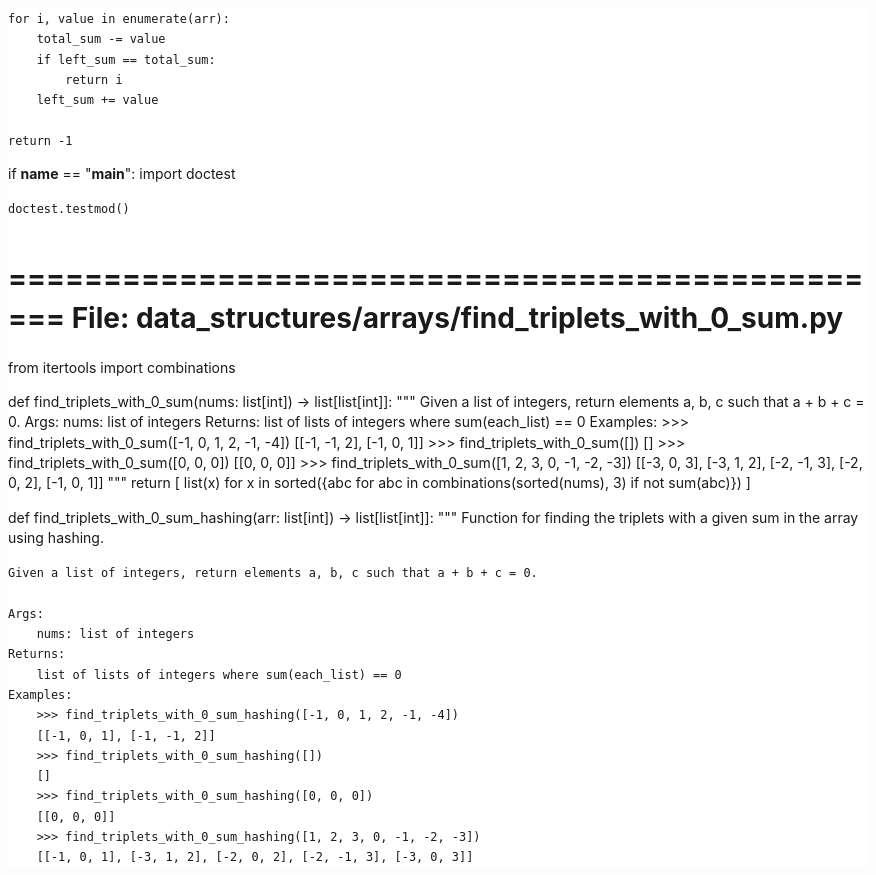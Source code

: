     for i, value in enumerate(arr):
        total_sum -= value
        if left_sum == total_sum:
            return i
        left_sum += value

    return -1


if __name__ == "__main__":
    import doctest

    doctest.testmod()


================================================
File: data_structures/arrays/find_triplets_with_0_sum.py
================================================
from itertools import combinations


def find_triplets_with_0_sum(nums: list[int]) -> list[list[int]]:
    """
    Given a list of integers, return elements a, b, c such that a + b + c = 0.
    Args:
        nums: list of integers
    Returns:
        list of lists of integers where sum(each_list) == 0
    Examples:
        >>> find_triplets_with_0_sum([-1, 0, 1, 2, -1, -4])
        [[-1, -1, 2], [-1, 0, 1]]
        >>> find_triplets_with_0_sum([])
        []
        >>> find_triplets_with_0_sum([0, 0, 0])
        [[0, 0, 0]]
        >>> find_triplets_with_0_sum([1, 2, 3, 0, -1, -2, -3])
        [[-3, 0, 3], [-3, 1, 2], [-2, -1, 3], [-2, 0, 2], [-1, 0, 1]]
    """
    return [
        list(x)
        for x in sorted({abc for abc in combinations(sorted(nums), 3) if not sum(abc)})
    ]


def find_triplets_with_0_sum_hashing(arr: list[int]) -> list[list[int]]:
    """
    Function for finding the triplets with a given sum in the array using hashing.

    Given a list of integers, return elements a, b, c such that a + b + c = 0.

    Args:
        nums: list of integers
    Returns:
        list of lists of integers where sum(each_list) == 0
    Examples:
        >>> find_triplets_with_0_sum_hashing([-1, 0, 1, 2, -1, -4])
        [[-1, 0, 1], [-1, -1, 2]]
        >>> find_triplets_with_0_sum_hashing([])
        []
        >>> find_triplets_with_0_sum_hashing([0, 0, 0])
        [[0, 0, 0]]
        >>> find_triplets_with_0_sum_hashing([1, 2, 3, 0, -1, -2, -3])
        [[-1, 0, 1], [-3, 1, 2], [-2, 0, 2], [-2, -1, 3], [-3, 0, 3]]

